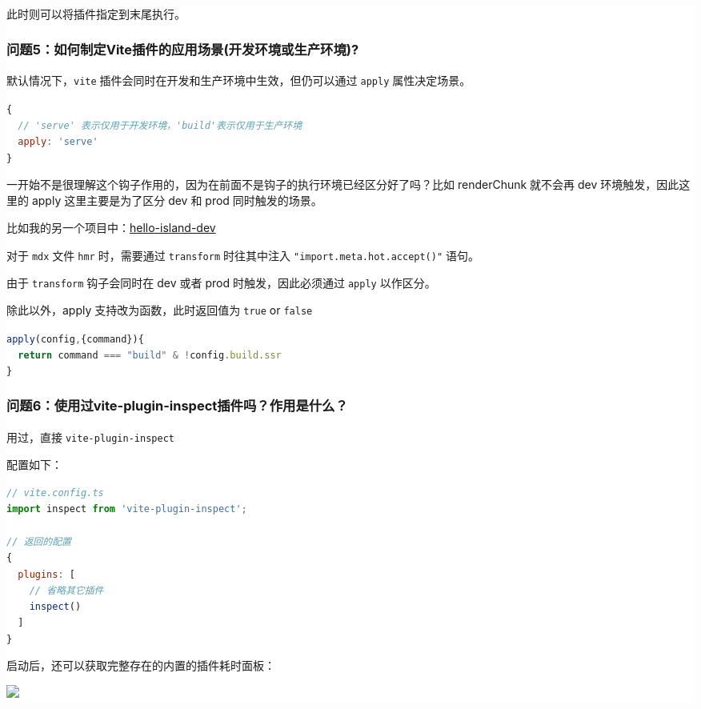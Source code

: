此时则可以将插件指定到末尾执行。



### 问题5：如何制定Vite插件的应用场景(开发环境或生产环境)?

默认情况下，`vite` 插件会同时在开发和生产环境中生效，但仍可以通过 `apply` 属性决定场景。

```javascript
{
  // 'serve' 表示仅用于开发环境，'build'表示仅用于生产环境
  apply: 'serve'
}
```

一开始不是很理解这个钩子作用的，因为在前面不是钩子的执行环境已经区分好了吗？比如 renderChunk 就不会再 dev 环境触发，因此这里的 apply 这里主要是为了区分 dev 和 prod 同时触发的场景。

比如我的另一个项目中：[hello-island-dev](https://github.com/wangjs-jacky/hello-island-dev/blob/main/src/node/plugin-mdx/pluginMdxHmr.ts)

对于 `mdx` 文件 `hmr` 时，需要通过 `transform` 时往其中注入 `"import.meta.hot.accept()"` 语句。

由于 `transform` 钩子会同时在 dev 或者 prod 时触发，因此必须通过 `apply` 以作区分。

除此以外，apply 支持改为函数，此时返回值为 `true` or `false`

```javascript
apply(config,{command}){
  return command === "build" & !config.build.ssr
}
```





### 问题6：使用过vite-plugin-inspect插件吗？作用是什么？

用过，直接 `vite-plugin-inspect`

配置如下：

```javascript
// vite.config.ts
import inspect from 'vite-plugin-inspect';

// 返回的配置
{
  plugins: [
    // 省略其它插件
    inspect()
  ]
}
```

启动后，还可以获取完整存在的内置的插件耗时面板：

![](https://wjs-tik.oss-cn-shanghai.aliyuncs.com/202304052222395.png)
